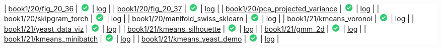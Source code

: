 | [book1/20/fig_20_36](https://github.com/subedinaresh/pyprobml/tree/master/notebooks/book1/20/fig_20_36.ipynb) | <img width="20" alt="image" src=https://raw.githubusercontent.com/subedinaresh/pyprobml/workflow_testing_indicator/notebooks/book1/20/fig_20_36.png> | [log](-) |
| [book1/20/fig_20_37](https://github.com/subedinaresh/pyprobml/tree/master/notebooks/book1/20/fig_20_37.ipynb) | <img width="20" alt="image" src=https://raw.githubusercontent.com/subedinaresh/pyprobml/workflow_testing_indicator/notebooks/book1/20/fig_20_37.png> | [log](-) |
| [book1/20/pca_projected_variance](https://github.com/subedinaresh/pyprobml/tree/master/notebooks/book1/20/pca_projected_variance.ipynb) | <img width="20" alt="image" src=https://raw.githubusercontent.com/subedinaresh/pyprobml/workflow_testing_indicator/notebooks/book1/20/pca_projected_variance.png> | [log](-) |
| [book1/20/skipgram_torch](https://github.com/subedinaresh/pyprobml/tree/master/notebooks/book1/20/skipgram_torch.ipynb) | <img width="20" alt="image" src=https://raw.githubusercontent.com/subedinaresh/pyprobml/workflow_testing_indicator/notebooks/book1/20/skipgram_torch.png> | [log](-) |
| [book1/20/manifold_swiss_sklearn](https://github.com/subedinaresh/pyprobml/tree/master/notebooks/book1/20/manifold_swiss_sklearn.ipynb) | <img width="20" alt="image" src=https://raw.githubusercontent.com/subedinaresh/pyprobml/workflow_testing_indicator/notebooks/book1/20/manifold_swiss_sklearn.png> | [log](-) |
| [book1/21/kmeans_voronoi](https://github.com/subedinaresh/pyprobml/tree/master/notebooks/book1/21/kmeans_voronoi.ipynb) | <img width="20" alt="image" src=https://raw.githubusercontent.com/subedinaresh/pyprobml/workflow_testing_indicator/notebooks/book1/21/kmeans_voronoi.png> | [log](-) |
| [book1/21/yeast_data_viz](https://github.com/subedinaresh/pyprobml/tree/master/notebooks/book1/21/yeast_data_viz.ipynb) | <img width="20" alt="image" src=https://raw.githubusercontent.com/subedinaresh/pyprobml/workflow_testing_indicator/notebooks/book1/21/yeast_data_viz.png> | [log](-) |
| [book1/21/kmeans_silhouette](https://github.com/subedinaresh/pyprobml/tree/master/notebooks/book1/21/kmeans_silhouette.ipynb) | <img width="20" alt="image" src=https://raw.githubusercontent.com/subedinaresh/pyprobml/workflow_testing_indicator/notebooks/book1/21/kmeans_silhouette.png> | [log](-) |
| [book1/21/gmm_2d](https://github.com/subedinaresh/pyprobml/tree/master/notebooks/book1/21/gmm_2d.ipynb) | <img width="20" alt="image" src=https://raw.githubusercontent.com/subedinaresh/pyprobml/workflow_testing_indicator/notebooks/book1/21/gmm_2d.png> | [log](-) |
| [book1/21/kmeans_minibatch](https://github.com/subedinaresh/pyprobml/tree/master/notebooks/book1/21/kmeans_minibatch.ipynb) | <img width="20" alt="image" src=https://raw.githubusercontent.com/subedinaresh/pyprobml/workflow_testing_indicator/notebooks/book1/21/kmeans_minibatch.png> | [log](-) |
| [book1/21/kmeans_yeast_demo](https://github.com/subedinaresh/pyprobml/tree/master/notebooks/book1/21/kmeans_yeast_demo.ipynb) | <img width="20" alt="image" src=https://raw.githubusercontent.com/subedinaresh/pyprobml/workflow_testing_indicator/notebooks/book1/21/kmeans_yeast_demo.png> | [log](-) |